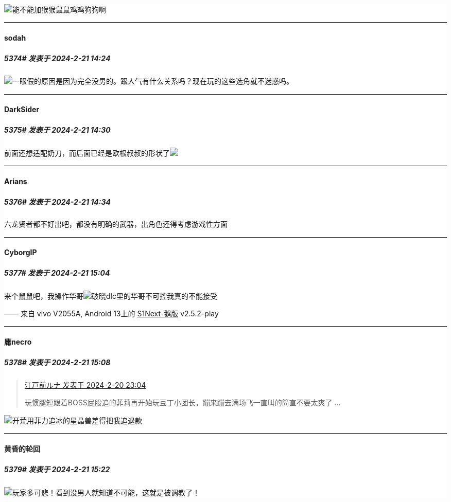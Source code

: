 <img src="https://static.saraba1st.com/image/smiley/face2017/152.png" referrerpolicy="no-referrer">能不能加猴猴鼠鼠鸡鸡狗狗啊


*****

####  sodah  
##### 5374#       发表于 2024-2-21 14:24

<img src="https://static.saraba1st.com/image/smiley/face2017/065.png" referrerpolicy="no-referrer">一眼假的原因是因为完全没男的。跟人气有什么关系吗？现在玩的这些选角就不迷惑吗。


*****

####  DarkSider  
##### 5375#       发表于 2024-2-21 14:30

前面还想适配奶刀，而后面已经是欧根叔叔的形状了<img src="https://static.saraba1st.com/image/smiley/carton2017/418.png" referrerpolicy="no-referrer">


*****

####  Arians  
##### 5376#       发表于 2024-2-21 14:34

六龙贤者都不好出吧，都没有明确的武器，出角色还得考虑游戏性方面


*****

####  CyborgIP  
##### 5377#       发表于 2024-2-21 15:04

来个鼠鼠吧，我操作华哥<img src="https://static.saraba1st.com/image/smiley/face2017/134.png" referrerpolicy="no-referrer">破晓dlc里的华哥不可控我真的不能接受

—— 来自 vivo V2055A, Android 13上的 [S1Next-鹅版](https://github.com/ykrank/S1-Next/releases) v2.5.2-play

*****

####  庸necro  
##### 5378#       发表于 2024-2-21 15:08

<blockquote><a href="httphttps://bbs.saraba1st.com/2b/forum.php?mod=redirect&amp;goto=findpost&amp;pid=64014798&amp;ptid=2042115" target="_blank">江戸前ルナ 发表于 2024-2-20 23:04</a>

玩惯腿短跟着BOSS屁股追的菲莉再开始玩豆丁小团长，蹦来蹦去满场飞一直叫的简直不要太爽了 ...</blockquote>
<img src="https://static.saraba1st.com/image/smiley/face2017/261.png" referrerpolicy="no-referrer">开荒用菲力追冰的星晶兽差得把我追退款


*****

####  黄昏的轮回  
##### 5379#       发表于 2024-2-21 15:22

<img src="https://static.saraba1st.com/image/smiley/face2017/067.png" referrerpolicy="no-referrer">玩家多可悲！看到没男人就知道不可能，这就是被调教了！
